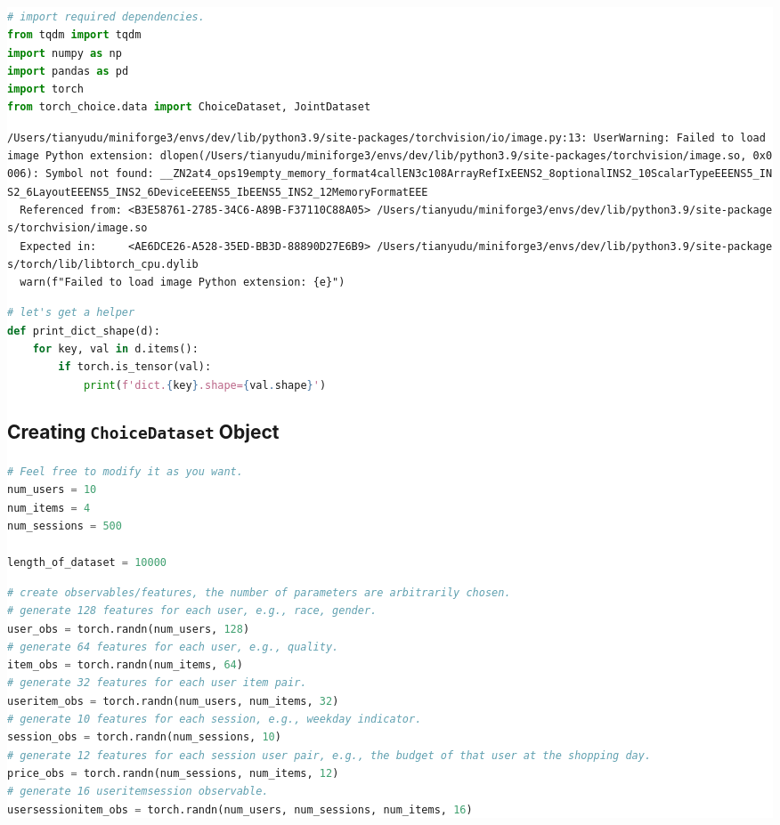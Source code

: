 ```python
# import required dependencies.
from tqdm import tqdm
import numpy as np
import pandas as pd
import torch
from torch_choice.data import ChoiceDataset, JointDataset
```

    /Users/tianyudu/miniforge3/envs/dev/lib/python3.9/site-packages/torchvision/io/image.py:13: UserWarning: Failed to load image Python extension: dlopen(/Users/tianyudu/miniforge3/envs/dev/lib/python3.9/site-packages/torchvision/image.so, 0x0006): Symbol not found: __ZN2at4_ops19empty_memory_format4callEN3c108ArrayRefIxEENS2_8optionalINS2_10ScalarTypeEEENS5_INS2_6LayoutEEENS5_INS2_6DeviceEEENS5_IbEENS5_INS2_12MemoryFormatEEE
      Referenced from: <B3E58761-2785-34C6-A89B-F37110C88A05> /Users/tianyudu/miniforge3/envs/dev/lib/python3.9/site-packages/torchvision/image.so
      Expected in:     <AE6DCE26-A528-35ED-BB3D-88890D27E6B9> /Users/tianyudu/miniforge3/envs/dev/lib/python3.9/site-packages/torch/lib/libtorch_cpu.dylib
      warn(f"Failed to load image Python extension: {e}")



```python
# let's get a helper
def print_dict_shape(d):
    for key, val in d.items():
        if torch.is_tensor(val):
            print(f'dict.{key}.shape={val.shape}')
```

## Creating  `ChoiceDataset` Object


```python
# Feel free to modify it as you want.
num_users = 10
num_items = 4
num_sessions = 500

length_of_dataset = 10000
```


```python
# create observables/features, the number of parameters are arbitrarily chosen.
# generate 128 features for each user, e.g., race, gender.
user_obs = torch.randn(num_users, 128)
# generate 64 features for each user, e.g., quality.
item_obs = torch.randn(num_items, 64)
# generate 32 features for each user item pair.
useritem_obs = torch.randn(num_users, num_items, 32)
# generate 10 features for each session, e.g., weekday indicator. 
session_obs = torch.randn(num_sessions, 10)
# generate 12 features for each session user pair, e.g., the budget of that user at the shopping day.
price_obs = torch.randn(num_sessions, num_items, 12)
# generate 16 useritemsession observable.
usersessionitem_obs = torch.randn(num_users, num_sessions, num_items, 16)
```

